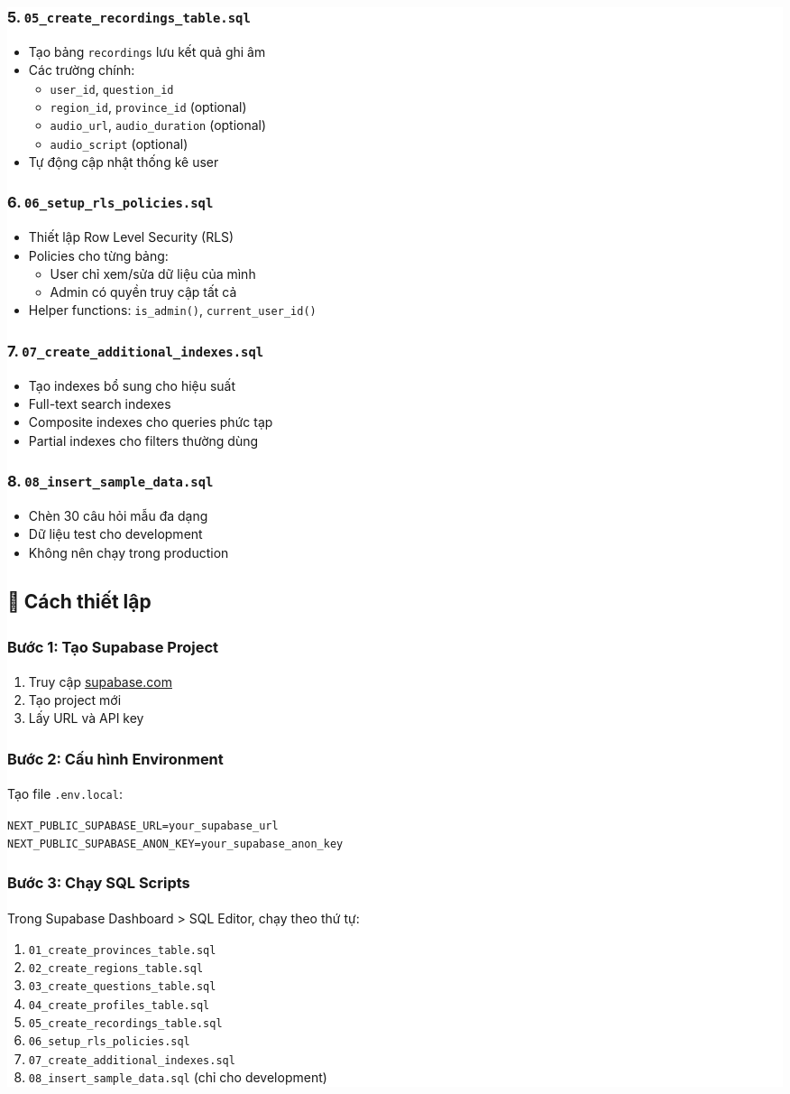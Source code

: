 ### 5. `05_create_recordings_table.sql`
- Tạo bảng `recordings` lưu kết quả ghi âm
- Các trường chính:
  - `user_id`, `question_id`
  - `region_id`, `province_id` (optional)
  - `audio_url`, `audio_duration` (optional)
  - `audio_script` (optional)
- Tự động cập nhật thống kê user

### 6. `06_setup_rls_policies.sql`
- Thiết lập Row Level Security (RLS)
- Policies cho từng bảng:
  - User chỉ xem/sửa dữ liệu của mình
  - Admin có quyền truy cập tất cả
- Helper functions: `is_admin()`, `current_user_id()`

### 7. `07_create_additional_indexes.sql`
- Tạo indexes bổ sung cho hiệu suất
- Full-text search indexes
- Composite indexes cho queries phức tạp
- Partial indexes cho filters thường dùng

### 8. `08_insert_sample_data.sql`
- Chèn 30 câu hỏi mẫu đa dạng
- Dữ liệu test cho development
- Không nên chạy trong production

## 🚀 Cách thiết lập

### Bước 1: Tạo Supabase Project
1. Truy cập [supabase.com](https://supabase.com)
2. Tạo project mới
3. Lấy URL và API key

### Bước 2: Cấu hình Environment
Tạo file `.env.local`:
```env
NEXT_PUBLIC_SUPABASE_URL=your_supabase_url
NEXT_PUBLIC_SUPABASE_ANON_KEY=your_supabase_anon_key
```

### Bước 3: Chạy SQL Scripts
Trong Supabase Dashboard > SQL Editor, chạy theo thứ tự:

1. `01_create_provinces_table.sql`
2. `02_create_regions_table.sql`
3. `03_create_questions_table.sql`
4. `04_create_profiles_table.sql`
5. `05_create_recordings_table.sql`
6. `06_setup_rls_policies.sql`
7. `07_create_additional_indexes.sql`
8. `08_insert_sample_data.sql` (chỉ cho development)
